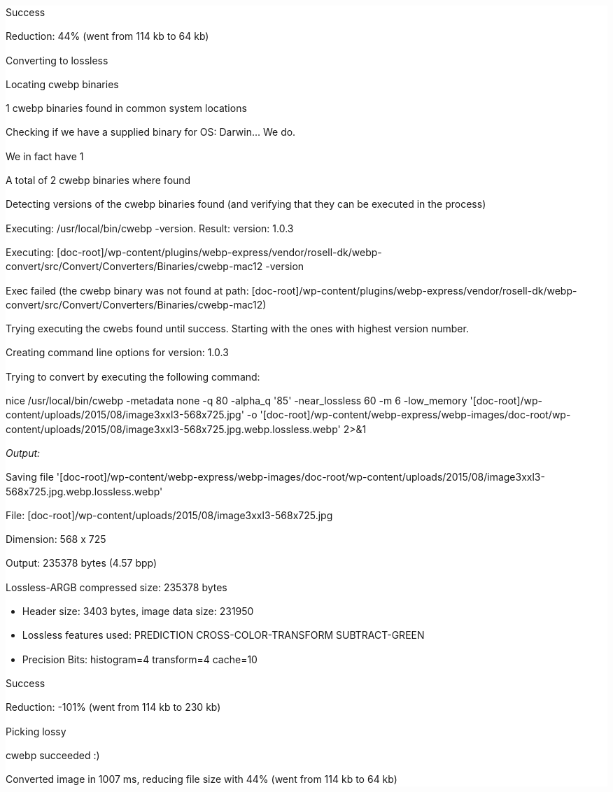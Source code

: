 Success

Reduction: 44% (went from 114 kb to 64 kb)


Converting to lossless

Locating cwebp binaries

1 cwebp binaries found in common system locations

Checking if we have a supplied binary for OS: Darwin... We do.

We in fact have 1

A total of 2 cwebp binaries where found

Detecting versions of the cwebp binaries found (and verifying that they can be executed in the process)

Executing: /usr/local/bin/cwebp -version. Result: version: 1.0.3

Executing: [doc-root]/wp-content/plugins/webp-express/vendor/rosell-dk/webp-convert/src/Convert/Converters/Binaries/cwebp-mac12 -version

Exec failed (the cwebp binary was not found at path: [doc-root]/wp-content/plugins/webp-express/vendor/rosell-dk/webp-convert/src/Convert/Converters/Binaries/cwebp-mac12)

Trying executing the cwebs found until success. Starting with the ones with highest version number.

Creating command line options for version: 1.0.3

Trying to convert by executing the following command:

nice /usr/local/bin/cwebp -metadata none -q 80 -alpha_q '85' -near_lossless 60 -m 6 -low_memory '[doc-root]/wp-content/uploads/2015/08/image3xxl3-568x725.jpg' -o '[doc-root]/wp-content/webp-express/webp-images/doc-root/wp-content/uploads/2015/08/image3xxl3-568x725.jpg.webp.lossless.webp' 2>&1


*Output:* 

Saving file '[doc-root]/wp-content/webp-express/webp-images/doc-root/wp-content/uploads/2015/08/image3xxl3-568x725.jpg.webp.lossless.webp'

File:      [doc-root]/wp-content/uploads/2015/08/image3xxl3-568x725.jpg

Dimension: 568 x 725

Output:    235378 bytes (4.57 bpp)

Lossless-ARGB compressed size: 235378 bytes

  * Header size: 3403 bytes, image data size: 231950

  * Lossless features used: PREDICTION CROSS-COLOR-TRANSFORM SUBTRACT-GREEN

  * Precision Bits: histogram=4 transform=4 cache=10


Success

Reduction: -101% (went from 114 kb to 230 kb)


Picking lossy

cwebp succeeded :)


Converted image in 1007 ms, reducing file size with 44% (went from 114 kb to 64 kb)

